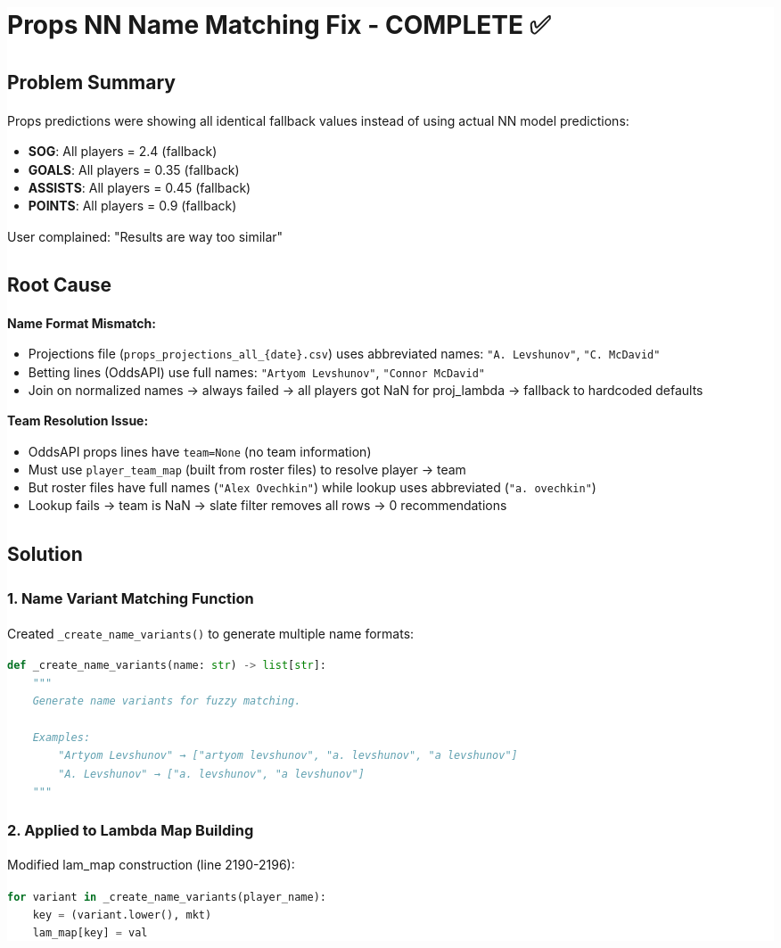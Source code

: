 # Props NN Name Matching Fix - COMPLETE ✅

## Problem Summary

Props predictions were showing all identical fallback values instead of using actual NN model predictions:
- **SOG**: All players = 2.4 (fallback)
- **GOALS**: All players = 0.35 (fallback)
- **ASSISTS**: All players = 0.45 (fallback)
- **POINTS**: All players = 0.9 (fallback)

User complained: "Results are way too similar"

## Root Cause

**Name Format Mismatch:**
- Projections file (`props_projections_all_{date}.csv`) uses abbreviated names: `"A. Levshunov"`, `"C. McDavid"`
- Betting lines (OddsAPI) use full names: `"Artyom Levshunov"`, `"Connor McDavid"`
- Join on normalized names → always failed → all players got NaN for proj_lambda → fallback to hardcoded defaults

**Team Resolution Issue:**
- OddsAPI props lines have `team=None` (no team information)
- Must use `player_team_map` (built from roster files) to resolve player → team
- But roster files have full names (`"Alex Ovechkin"`) while lookup uses abbreviated (`"a. ovechkin"`)
- Lookup fails → team is NaN → slate filter removes all rows → 0 recommendations

## Solution

### 1. Name Variant Matching Function

Created `_create_name_variants()` to generate multiple name formats:

```python
def _create_name_variants(name: str) -> list[str]:
    """
    Generate name variants for fuzzy matching.
    
    Examples:
        "Artyom Levshunov" → ["artyom levshunov", "a. levshunov", "a levshunov"]
        "A. Levshunov" → ["a. levshunov", "a levshunov"]
    """
```

### 2. Applied to Lambda Map Building

Modified lam_map construction (line 2190-2196):
```python
for variant in _create_name_variants(player_name):
    key = (variant.lower(), mkt)
    lam_map[key] = val
```
